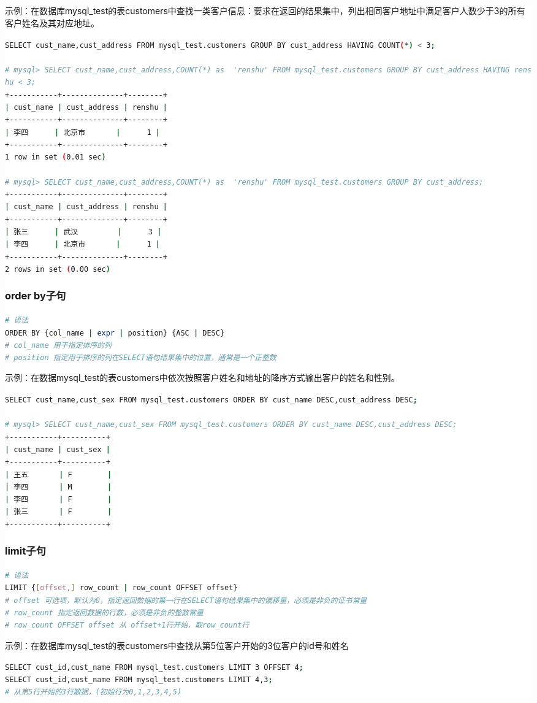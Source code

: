 示例：在数据库mysql_test的表customers中查找一类客户信息：要求在返回的结果集中，列出相同客户地址中满足客户人数少于3的所有客户姓名及其对应地址。

```bash
SELECT cust_name,cust_address FROM mysql_test.customers GROUP BY cust_address HAVING COUNT(*) < 3;

# mysql> SELECT cust_name,cust_address,COUNT(*) as  'renshu' FROM mysql_test.customers GROUP BY cust_address HAVING renshu < 3;
+-----------+--------------+--------+
| cust_name | cust_address | renshu |
+-----------+--------------+--------+
| 李四      | 北京市       |      1 |
+-----------+--------------+--------+
1 row in set (0.01 sec)

# mysql> SELECT cust_name,cust_address,COUNT(*) as  'renshu' FROM mysql_test.customers GROUP BY cust_address;
+-----------+--------------+--------+
| cust_name | cust_address | renshu |
+-----------+--------------+--------+
| 张三      | 武汉         |      3 |
| 李四      | 北京市       |      1 |
+-----------+--------------+--------+
2 rows in set (0.00 sec)
```

### order by子句
```bash
# 语法
ORDER BY {col_name | expr | position} {ASC | DESC}
# col_name 用于指定排序的列
# position 指定用于排序的列在SELECT语句结果集中的位置，通常是一个正整数
```
示例：在数据mysql_test的表customers中依次按照客户姓名和地址的降序方式输出客户的姓名和性别。
```bash
SELECT cust_name,cust_sex FROM mysql_test.customers ORDER BY cust_name DESC,cust_address DESC;

# mysql> SELECT cust_name,cust_sex FROM mysql_test.customers ORDER BY cust_name DESC,cust_address DESC;
+-----------+----------+
| cust_name | cust_sex |
+-----------+----------+
| 王五       | F        |
| 李四       | M        |
| 李四       | F        |
| 张三       | F        |
+-----------+----------+
```

### limit子句
```bash
# 语法
LIMIT {[offset,] row_count | row_count OFFSET offset}
# offset 可选项，默认为0，指定返回数据的第一行在SELECT语句结果集中的偏移量，必须是非负的证书常量 
# row_count 指定返回数据的行数，必须是非负的整数常量
# row_count OFFSET offset 从 offset+1行开始，取row_count行
```
示例：在数据库mysql_test的表customers中查找从第5位客户开始的3位客户的id号和姓名
```bash
SELECT cust_id,cust_name FROM mysql_test.customers LIMIT 3 OFFSET 4; 
SELECT cust_id,cust_name FROM mysql_test.customers LIMIT 4,3; 
# 从第5行开始的3行数据，(初始行为0,1,2,3,4,5)
```
